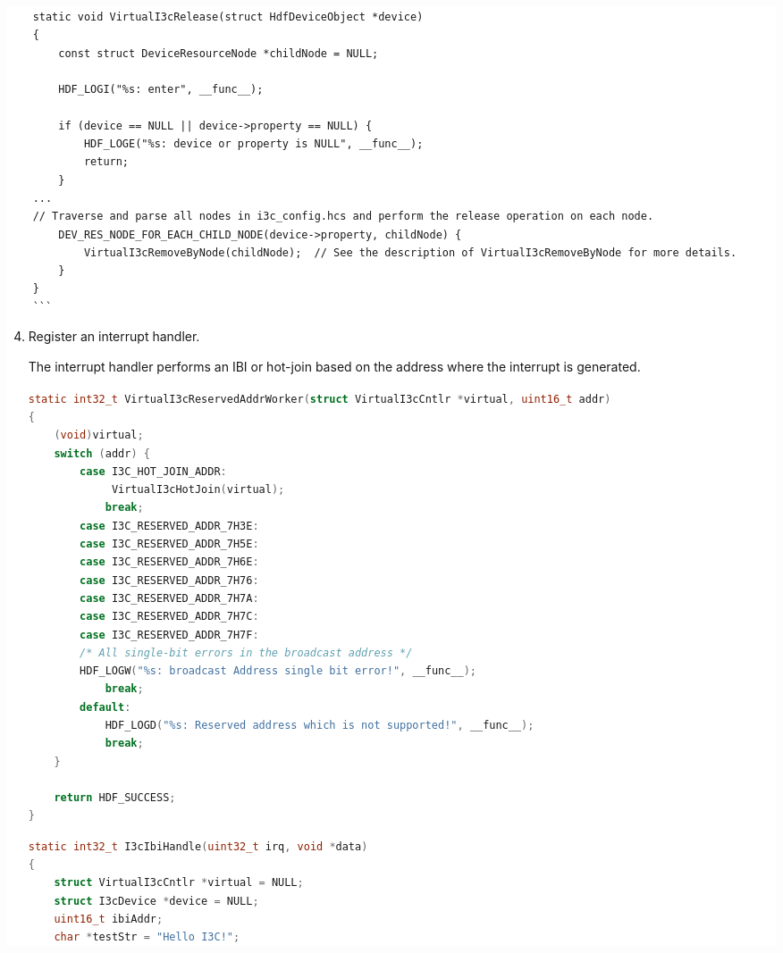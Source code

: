         
        static void VirtualI3cRelease(struct HdfDeviceObject *device)
        {
            const struct DeviceResourceNode *childNode = NULL;
        
            HDF_LOGI("%s: enter", __func__);
        
            if (device == NULL || device->property == NULL) {
                HDF_LOGE("%s: device or property is NULL", __func__);
                return;
            }
        ...
        // Traverse and parse all nodes in i3c_config.hcs and perform the release operation on each node.
            DEV_RES_NODE_FOR_EACH_CHILD_NODE(device->property, childNode) {
                VirtualI3cRemoveByNode(childNode);  // See the description of VirtualI3cRemoveByNode for more details.
            }
        }
        ```
    
4. Register an interrupt handler.

    The interrupt handler performs an IBI or hot-join based on the address where the interrupt is generated.

    ```c
    static int32_t VirtualI3cReservedAddrWorker(struct VirtualI3cCntlr *virtual, uint16_t addr)
    {
        (void)virtual;
        switch (addr) {
            case I3C_HOT_JOIN_ADDR:
                 VirtualI3cHotJoin(virtual);
                break;
            case I3C_RESERVED_ADDR_7H3E:
            case I3C_RESERVED_ADDR_7H5E:
            case I3C_RESERVED_ADDR_7H6E:
            case I3C_RESERVED_ADDR_7H76:
            case I3C_RESERVED_ADDR_7H7A:
            case I3C_RESERVED_ADDR_7H7C:
            case I3C_RESERVED_ADDR_7H7F:
            /* All single-bit errors in the broadcast address */
            HDF_LOGW("%s: broadcast Address single bit error!", __func__);
                break;
            default:
                HDF_LOGD("%s: Reserved address which is not supported!", __func__);
                break;
        }
        
        return HDF_SUCCESS;
    }
    ```

    ```c
    static int32_t I3cIbiHandle(uint32_t irq, void *data)
    {
        struct VirtualI3cCntlr *virtual = NULL;
        struct I3cDevice *device = NULL;
        uint16_t ibiAddr;
        char *testStr = "Hello I3C!";
    